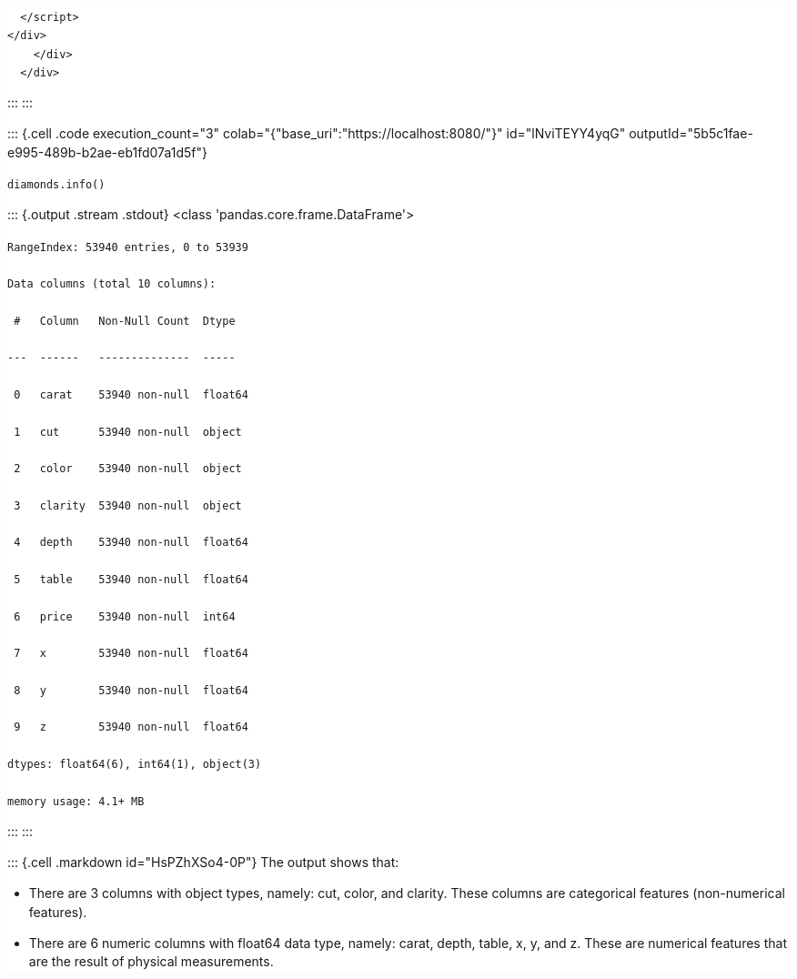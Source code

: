 ```{=html}
  </script>
</div>
    </div>
  </div>
```
:::
:::

::: {.cell .code execution_count="3" colab="{\"base_uri\":\"https://localhost:8080/\"}" id="lNviTEYY4yqG" outputId="5b5c1fae-e995-489b-b2ae-eb1fd07a1d5f"}
``` python
diamonds.info()
```

::: {.output .stream .stdout}
    <class 'pandas.core.frame.DataFrame'>

    RangeIndex: 53940 entries, 0 to 53939

    Data columns (total 10 columns):

     #   Column   Non-Null Count  Dtype  

    ---  ------   --------------  -----  

     0   carat    53940 non-null  float64

     1   cut      53940 non-null  object 

     2   color    53940 non-null  object 

     3   clarity  53940 non-null  object 

     4   depth    53940 non-null  float64

     5   table    53940 non-null  float64

     6   price    53940 non-null  int64  

     7   x        53940 non-null  float64

     8   y        53940 non-null  float64

     9   z        53940 non-null  float64

    dtypes: float64(6), int64(1), object(3)

    memory usage: 4.1+ MB
:::
:::

::: {.cell .markdown id="HsPZhXSo4-0P"}
The output shows that:

-   There are 3 columns with object types, namely: cut, color, and
    clarity. These columns are categorical features (non-numerical
    features).

-   There are 6 numeric columns with float64 data type, namely: carat,
    depth, table, x, y, and z. These are numerical features that are the
    result of physical measurements.

